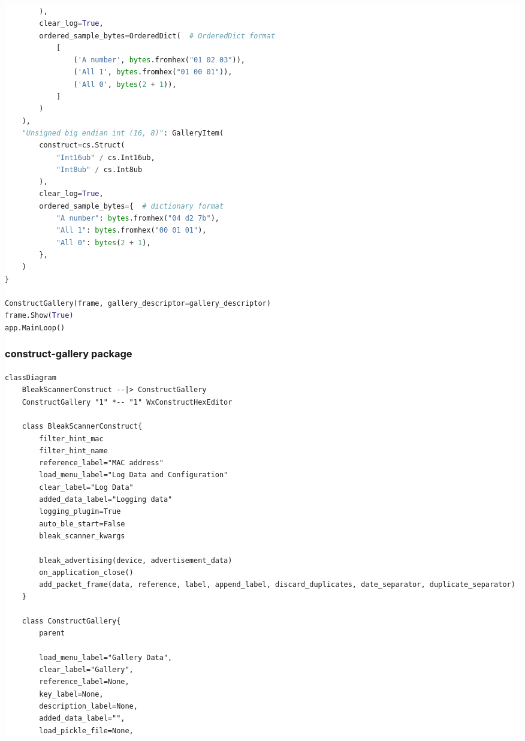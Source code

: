 ```python
        ),
        clear_log=True,
        ordered_sample_bytes=OrderedDict(  # OrderedDict format
            [
                ('A number', bytes.fromhex("01 02 03")),
                ('All 1', bytes.fromhex("01 00 01")),
                ('All 0', bytes(2 + 1)),
            ]
        )
    ),
    "Unsigned big endian int (16, 8)": GalleryItem(
        construct=cs.Struct(
            "Int16ub" / cs.Int16ub,
            "Int8ub" / cs.Int8ub
        ),
        clear_log=True,
        ordered_sample_bytes={  # dictionary format
            "A number": bytes.fromhex("04 d2 7b"),
            "All 1": bytes.fromhex("00 01 01"),
            "All 0": bytes(2 + 1),
        },
    )
}

ConstructGallery(frame, gallery_descriptor=gallery_descriptor)
frame.Show(True)
app.MainLoop()
```

### construct-gallery package

```mermaid
classDiagram
    BleakScannerConstruct --|> ConstructGallery
    ConstructGallery "1" *-- "1" WxConstructHexEditor

    class BleakScannerConstruct{
        filter_hint_mac
        filter_hint_name
        reference_label="MAC address"
        load_menu_label="Log Data and Configuration"
        clear_label="Log Data"
        added_data_label="Logging data"
        logging_plugin=True
        auto_ble_start=False
        bleak_scanner_kwargs

        bleak_advertising(device, advertisement_data)
        on_application_close()
        add_packet_frame(data, reference, label, append_label, discard_duplicates, date_separator, duplicate_separator)
    }

    class ConstructGallery{
        parent

        load_menu_label="Gallery Data",
        clear_label="Gallery",
        reference_label=None,
        key_label=None,
        description_label=None,
        added_data_label="",
        load_pickle_file=None,
```